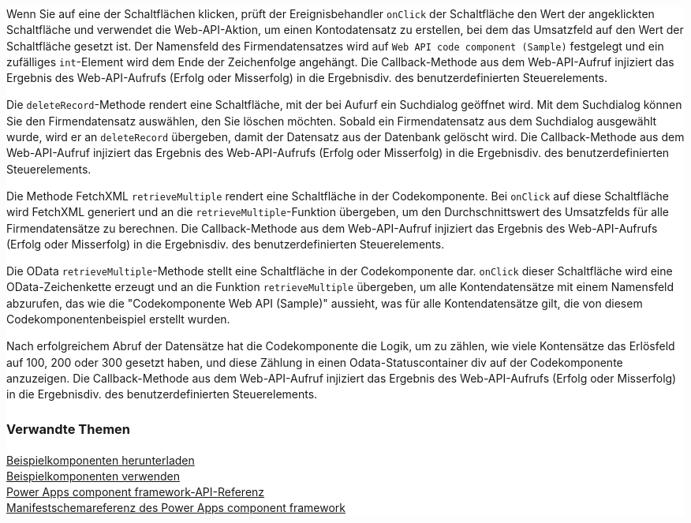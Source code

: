 Wenn Sie auf eine der Schaltflächen klicken, prüft der Ereignisbehandler `onClick` der Schaltfläche den Wert der angeklickten Schaltfläche und verwendet die Web-API-Aktion, um einen Kontodatensatz zu erstellen, bei dem das Umsatzfeld auf den Wert der Schaltfläche gesetzt ist. Der Namensfeld des Firmendatensatzes wird auf `Web API code component (Sample)` festgelegt und ein zufälliges `int`-Element wird dem Ende der Zeichenfolge angehängt. Die Callback-Methode aus dem Web-API-Aufruf injiziert das Ergebnis des Web-API-Aufrufs (Erfolg oder Misserfolg) in die Ergebnisdiv. des benutzerdefinierten Steuerelements.  
 
Die `deleteRecord`-Methode rendert eine Schaltfläche, mit der bei Aufurf ein Suchdialog geöffnet wird. Mit dem Suchdialog können Sie den Firmendatensatz auswählen, den Sie löschen möchten. Sobald ein Firmendatensatz aus dem Suchdialog ausgewählt wurde, wird er an `deleteRecord` übergeben, damit der Datensatz aus der Datenbank gelöscht wird. Die Callback-Methode aus dem Web-API-Aufruf injiziert das Ergebnis des Web-API-Aufrufs (Erfolg oder Misserfolg) in die Ergebnisdiv. des benutzerdefinierten Steuerelements.  

Die Methode FetchXML `retrieveMultiple` rendert eine Schaltfläche in der Codekomponente. Bei `onClick` auf diese Schaltfläche wird FetchXML generiert und an die `retrieveMultiple`-Funktion übergeben, um den Durchschnittswert des Umsatzfelds für alle Firmendatensätze zu berechnen. Die Callback-Methode aus dem Web-API-Aufruf injiziert das Ergebnis des Web-API-Aufrufs (Erfolg oder Misserfolg) in die Ergebnisdiv. des benutzerdefinierten Steuerelements.  

Die OData `retrieveMultiple`-Methode stellt eine Schaltfläche in der Codekomponente dar. `onClick` dieser Schaltfläche wird eine OData-Zeichenkette erzeugt und an die Funktion `retrieveMultiple` übergeben, um alle Kontendatensätze mit einem Namensfeld abzurufen, das wie die "Codekomponente Web API (Sample)" aussieht, was für alle Kontendatensätze gilt, die von diesem Codekomponentenbeispiel erstellt wurden.  

Nach erfolgreichem Abruf der Datensätze hat die Codekomponente die Logik, um zu zählen, wie viele Kontensätze das Erlösfeld auf 100, 200 oder 300 gesetzt haben, und diese Zählung in einen Odata-Statuscontainer div auf der Codekomponente anzuzeigen.  Die Callback-Methode aus dem Web-API-Aufruf injiziert das Ergebnis des Web-API-Aufrufs (Erfolg oder Misserfolg) in die Ergebnisdiv. des benutzerdefinierten Steuerelements.  

### <a name="related-topics"></a>Verwandte Themen

[Beispielkomponenten herunterladen](https://github.com/microsoft/PowerApps-Samples/tree/master/component-framework)<br/>
[Beispielkomponenten verwenden](../use-sample-components.md)<br/>
[Power Apps component framework-API-Referenz](../reference/index.md)<br/>
[Manifestschemareferenz des Power Apps component framework](../manifest-schema-reference/index.md)
